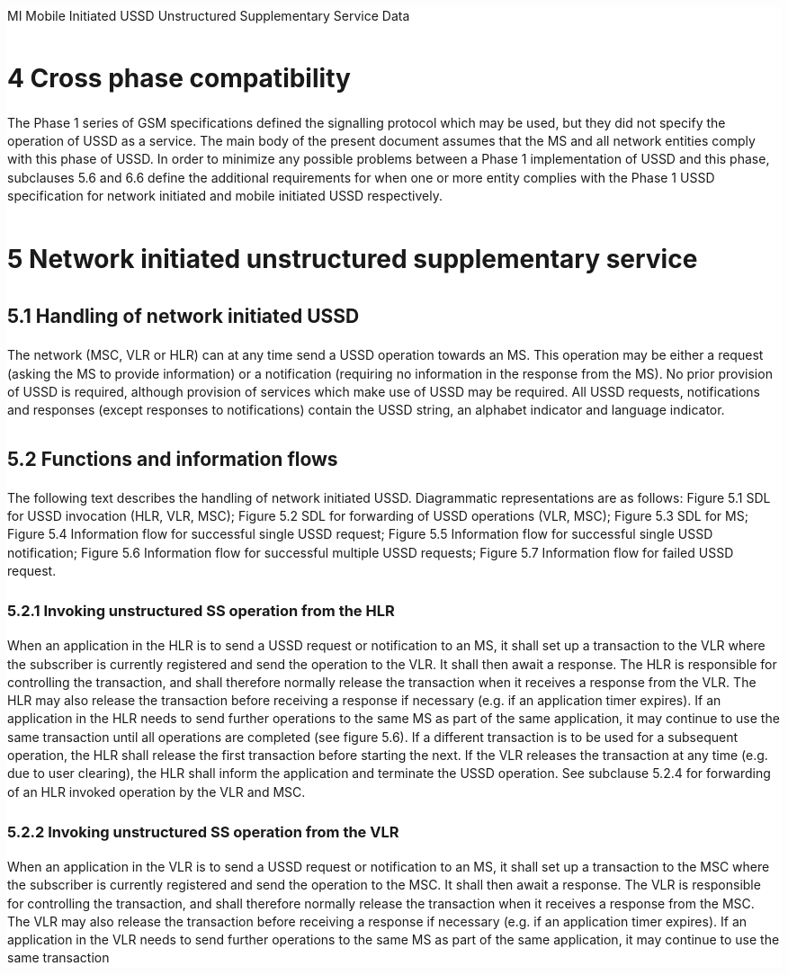 MI Mobile Initiated
USSD Unstructured Supplementary Service Data
# 4 Cross phase compatibility
The Phase 1 series of GSM specifications defined the signalling protocol which
may be used, but they did not specify the operation of USSD as a service.
The main body of the present document assumes that the MS and all network
entities comply with this phase of USSD. In order to minimize any possible
problems between a Phase 1 implementation of USSD and this phase, subclauses
5.6 and 6.6 define the additional requirements for when one or more entity
complies with the Phase 1 USSD specification for network initiated and mobile
initiated USSD respectively.
# 5 Network initiated unstructured supplementary service
## 5.1 Handling of network initiated USSD
The network (MSC, VLR or HLR) can at any time send a USSD operation towards an
MS. This operation may be either a request (asking the MS to provide
information) or a notification (requiring no information in the response from
the MS). No prior provision of USSD is required, although provision of
services which make use of USSD may be required. All USSD requests,
notifications and responses (except responses to notifications) contain the
USSD string, an alphabet indicator and language indicator.
## 5.2 Functions and information flows
The following text describes the handling of network initiated USSD.
Diagrammatic representations are as follows:
Figure 5.1 SDL for USSD invocation (HLR, VLR, MSC);
Figure 5.2 SDL for forwarding of USSD operations (VLR, MSC);
Figure 5.3 SDL for MS;
Figure 5.4 Information flow for successful single USSD request;
Figure 5.5 Information flow for successful single USSD notification;
Figure 5.6 Information flow for successful multiple USSD requests;
Figure 5.7 Information flow for failed USSD request.
### 5.2.1 Invoking unstructured SS operation from the HLR
When an application in the HLR is to send a USSD request or notification to an
MS, it shall set up a transaction to the VLR where the subscriber is currently
registered and send the operation to the VLR. It shall then await a response.
The HLR is responsible for controlling the transaction, and shall therefore
normally release the transaction when it receives a response from the VLR. The
HLR may also release the transaction before receiving a response if necessary
(e.g. if an application timer expires).
If an application in the HLR needs to send further operations to the same MS
as part of the same application, it may continue to use the same transaction
until all operations are completed (see figure 5.6). If a different
transaction is to be used for a subsequent operation, the HLR shall release
the first transaction before starting the next.
If the VLR releases the transaction at any time (e.g. due to user clearing),
the HLR shall inform the application and terminate the USSD operation.
See subclause 5.2.4 for forwarding of an HLR invoked operation by the VLR and
MSC.
### 5.2.2 Invoking unstructured SS operation from the VLR
When an application in the VLR is to send a USSD request or notification to an
MS, it shall set up a transaction to the MSC where the subscriber is currently
registered and send the operation to the MSC. It shall then await a response.
The VLR is responsible for controlling the transaction, and shall therefore
normally release the transaction when it receives a response from the MSC. The
VLR may also release the transaction before receiving a response if necessary
(e.g. if an application timer expires).
If an application in the VLR needs to send further operations to the same MS
as part of the same application, it may continue to use the same transaction